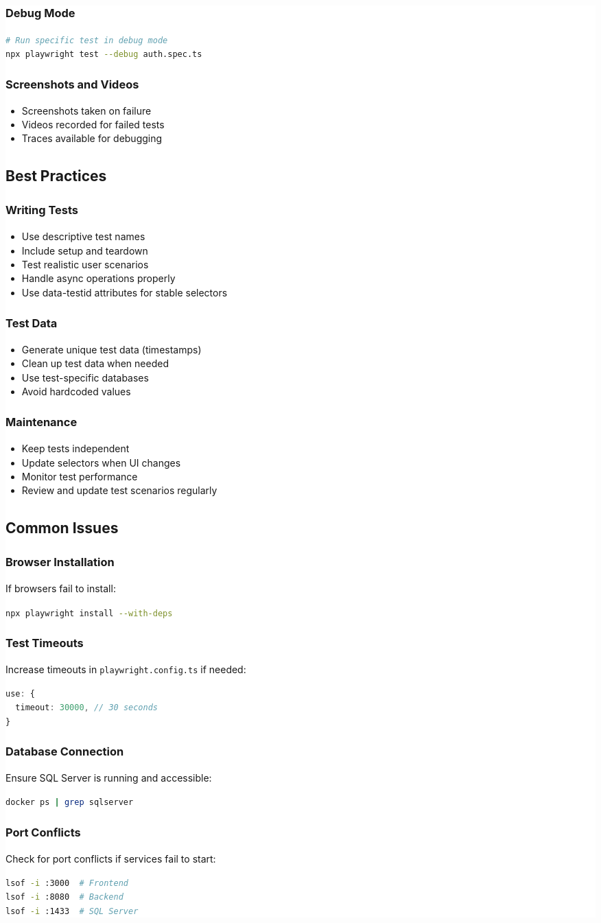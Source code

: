 ### Debug Mode
```bash
# Run specific test in debug mode
npx playwright test --debug auth.spec.ts
```

### Screenshots and Videos
- Screenshots taken on failure
- Videos recorded for failed tests
- Traces available for debugging

## Best Practices

### Writing Tests
- Use descriptive test names
- Include setup and teardown
- Test realistic user scenarios
- Handle async operations properly
- Use data-testid attributes for stable selectors

### Test Data
- Generate unique test data (timestamps)
- Clean up test data when needed  
- Use test-specific databases
- Avoid hardcoded values

### Maintenance
- Keep tests independent
- Update selectors when UI changes
- Monitor test performance
- Review and update test scenarios regularly

## Common Issues

### Browser Installation
If browsers fail to install:
```bash
npx playwright install --with-deps
```

### Test Timeouts
Increase timeouts in `playwright.config.ts` if needed:
```typescript
use: {
  timeout: 30000, // 30 seconds
}
```

### Database Connection
Ensure SQL Server is running and accessible:
```bash
docker ps | grep sqlserver
```

### Port Conflicts
Check for port conflicts if services fail to start:
```bash
lsof -i :3000  # Frontend
lsof -i :8080  # Backend
lsof -i :1433  # SQL Server
```